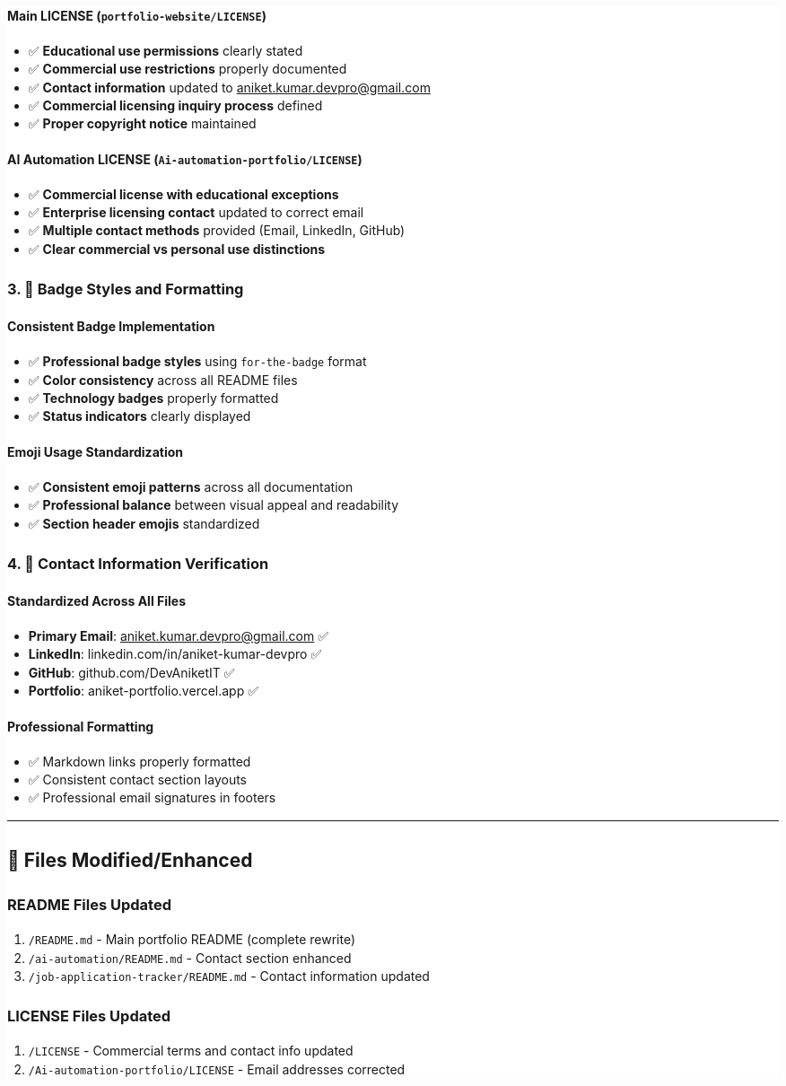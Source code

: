 #### Main LICENSE (`portfolio-website/LICENSE`)
- ✅ **Educational use permissions** clearly stated
- ✅ **Commercial use restrictions** properly documented
- ✅ **Contact information** updated to aniket.kumar.devpro@gmail.com
- ✅ **Commercial licensing inquiry process** defined
- ✅ **Proper copyright notice** maintained

#### AI Automation LICENSE (`Ai-automation-portfolio/LICENSE`)
- ✅ **Commercial license with educational exceptions**
- ✅ **Enterprise licensing contact** updated to correct email
- ✅ **Multiple contact methods** provided (Email, LinkedIn, GitHub)
- ✅ **Clear commercial vs personal use distinctions**

### 3. 🎨 Badge Styles and Formatting

#### Consistent Badge Implementation
- ✅ **Professional badge styles** using `for-the-badge` format
- ✅ **Color consistency** across all README files
- ✅ **Technology badges** properly formatted
- ✅ **Status indicators** clearly displayed

#### Emoji Usage Standardization
- ✅ **Consistent emoji patterns** across all documentation
- ✅ **Professional balance** between visual appeal and readability
- ✅ **Section header emojis** standardized

### 4. 📧 Contact Information Verification

#### Standardized Across All Files
- **Primary Email**: aniket.kumar.devpro@gmail.com ✅
- **LinkedIn**: linkedin.com/in/aniket-kumar-devpro ✅  
- **GitHub**: github.com/DevAniketIT ✅
- **Portfolio**: aniket-portfolio.vercel.app ✅

#### Professional Formatting
- ✅ Markdown links properly formatted
- ✅ Consistent contact section layouts
- ✅ Professional email signatures in footers

---

## 📁 Files Modified/Enhanced

### README Files Updated
1. `/README.md` - Main portfolio README (complete rewrite)
2. `/ai-automation/README.md` - Contact section enhanced
3. `/job-application-tracker/README.md` - Contact information updated

### LICENSE Files Updated
1. `/LICENSE` - Commercial terms and contact info updated
2. `/Ai-automation-portfolio/LICENSE` - Email addresses corrected
